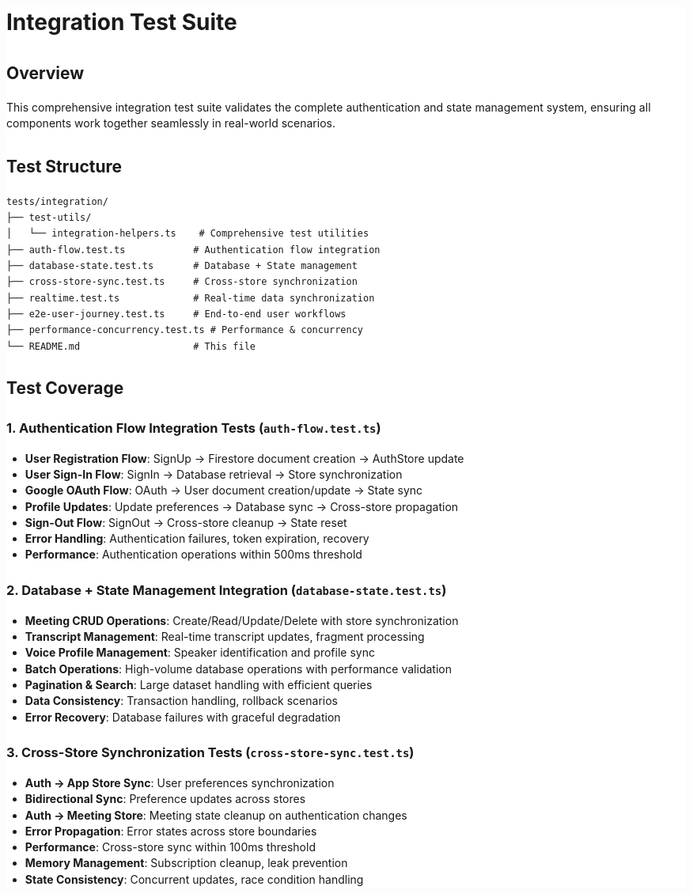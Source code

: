 # Integration Test Suite

## Overview

This comprehensive integration test suite validates the complete authentication and state management system, ensuring all components work together seamlessly in real-world scenarios.

## Test Structure

```
tests/integration/
├── test-utils/
│   └── integration-helpers.ts    # Comprehensive test utilities
├── auth-flow.test.ts            # Authentication flow integration
├── database-state.test.ts       # Database + State management
├── cross-store-sync.test.ts     # Cross-store synchronization
├── realtime.test.ts             # Real-time data synchronization
├── e2e-user-journey.test.ts     # End-to-end user workflows
├── performance-concurrency.test.ts # Performance & concurrency
└── README.md                    # This file
```

## Test Coverage

### 1. Authentication Flow Integration Tests (`auth-flow.test.ts`)
- **User Registration Flow**: SignUp → Firestore document creation → AuthStore update
- **User Sign-In Flow**: SignIn → Database retrieval → Store synchronization
- **Google OAuth Flow**: OAuth → User document creation/update → State sync
- **Profile Updates**: Update preferences → Database sync → Cross-store propagation
- **Sign-Out Flow**: SignOut → Cross-store cleanup → State reset
- **Error Handling**: Authentication failures, token expiration, recovery
- **Performance**: Authentication operations within 500ms threshold

### 2. Database + State Management Integration (`database-state.test.ts`)
- **Meeting CRUD Operations**: Create/Read/Update/Delete with store synchronization
- **Transcript Management**: Real-time transcript updates, fragment processing
- **Voice Profile Management**: Speaker identification and profile sync
- **Batch Operations**: High-volume database operations with performance validation
- **Pagination & Search**: Large dataset handling with efficient queries
- **Data Consistency**: Transaction handling, rollback scenarios
- **Error Recovery**: Database failures with graceful degradation

### 3. Cross-Store Synchronization Tests (`cross-store-sync.test.ts`)
- **Auth → App Store Sync**: User preferences synchronization
- **Bidirectional Sync**: Preference updates across stores
- **Auth → Meeting Store**: Meeting state cleanup on authentication changes
- **Error Propagation**: Error states across store boundaries
- **Performance**: Cross-store sync within 100ms threshold
- **Memory Management**: Subscription cleanup, leak prevention
- **State Consistency**: Concurrent updates, race condition handling
